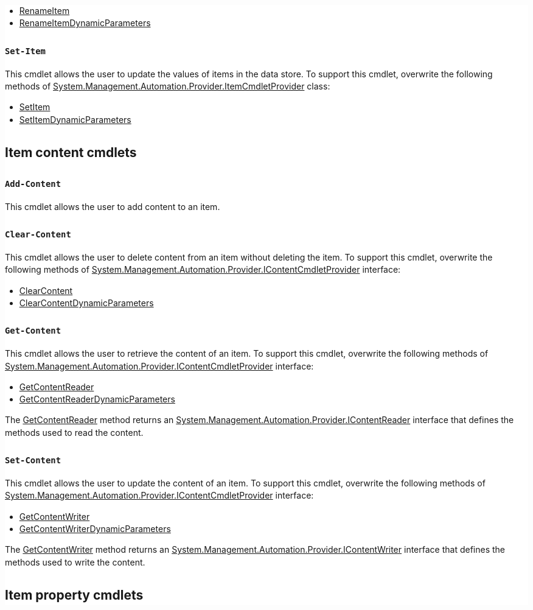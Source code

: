 - [RenameItem][10]
- [RenameItemDynamicParameters][11]

### `Set-Item`

This cmdlet allows the user to update the values of items in the data store. To support this cmdlet,
overwrite the following methods of [System.Management.Automation.Provider.ItemCmdletProvider][43]
class:

- [SetItem][51]
- [SetItemDynamicParameters][52]

## Item content cmdlets

### `Add-Content`

This cmdlet allows the user to add content to an item.

### `Clear-Content`

This cmdlet allows the user to delete content from an item without deleting the item. To support
this cmdlet, overwrite the following methods of
[System.Management.Automation.Provider.IContentCmdletProvider][16] interface:

- [ClearContent][17]
- [ClearContentDynamicParameters][18]

### `Get-Content`

This cmdlet allows the user to retrieve the content of an item. To support this cmdlet, overwrite
the following methods of [System.Management.Automation.Provider.IContentCmdletProvider][16]
interface:

- [GetContentReader][19]
- [GetContentReaderDynamicParameters][20]

The [GetContentReader][19] method returns an
[System.Management.Automation.Provider.IContentReader][23] interface that defines the methods used
to read the content.

### `Set-Content`

This cmdlet allows the user to update the content of an item. To support this cmdlet, overwrite the
following methods of [System.Management.Automation.Provider.IContentCmdletProvider][16] interface:

- [GetContentWriter][21]
- [GetContentWriterDynamicParameters][22]

The [GetContentWriter][21] method returns an
[System.Management.Automation.Provider.IContentWriter][24] interface that defines the methods used
to write the content.

## Item property cmdlets


[01]: xref:System.Management.Automation.Provider.ContainerCmdletProvider
[02]: xref:System.Management.Automation.Provider.ContainerCmdletProvider.CopyItem%2A
[03]: xref:System.Management.Automation.Provider.ContainerCmdletProvider.CopyItemDynamicParameters%2A
[04]: xref:System.Management.Automation.Provider.ContainerCmdletProvider.GetChildItems%2A
[05]: xref:System.Management.Automation.Provider.ContainerCmdletProvider.GetChildItemsDynamicParameters%2A
[06]: xref:System.Management.Automation.Provider.ContainerCmdletProvider.GetChildNames%2A
[07]: xref:System.Management.Automation.Provider.ContainerCmdletProvider.GetChildNamesDynamicParameters%2A
[08]: xref:System.Management.Automation.Provider.ContainerCmdletProvider.RemoveItem%2A
[09]: xref:System.Management.Automation.Provider.ContainerCmdletProvider.RemoveItemDynamicParameters%2A
[10]: xref:System.Management.Automation.Provider.ContainerCmdletProvider.RenameItem%2A
[11]: xref:System.Management.Automation.Provider.ContainerCmdletProvider.RenameItemDynamicParameters%2A
[12]: xref:System.Management.Automation.Provider.DriveCmdletProvider
[13]: xref:System.Management.Automation.Provider.DriveCmdletProvider.NewDrive%2A
[14]: xref:System.Management.Automation.Provider.DriveCmdletProvider.NewDriveDynamicParameters%2A
[15]: xref:System.Management.Automation.Provider.DriveCmdletProvider.RemoveDrive%2A
[16]: xref:System.Management.Automation.Provider.IContentCmdletProvider
[17]: xref:System.Management.Automation.Provider.IContentCmdletProvider.ClearContent%2A
[18]: xref:System.Management.Automation.Provider.IContentCmdletProvider.ClearContentDynamicParameters%2A
[19]: xref:System.Management.Automation.Provider.IContentCmdletProvider.GetContentReader%2A
[20]: xref:System.Management.Automation.Provider.IContentCmdletProvider.GetContentReaderDynamicParameters%2A
[21]: xref:System.Management.Automation.Provider.IContentCmdletProvider.GetContentWriter%2A
[22]: xref:System.Management.Automation.Provider.IContentCmdletProvider.GetContentWriterDynamicParameters%2A
[23]: xref:System.Management.Automation.Provider.IContentReader
[24]: xref:System.Management.Automation.Provider.IContentWriter
[25]: xref:System.Management.Automation.Provider.IDynamicPropertyCmdletProvider
[26]: xref:System.Management.Automation.Provider.IDynamicPropertyCmdletProvider.CopyProperty%2A
[27]: xref:System.Management.Automation.Provider.IDynamicPropertyCmdletProvider.CopyPropertyDynamicParameters%2A
[28]: xref:System.Management.Automation.Provider.IDynamicPropertyCmdletProvider.MoveProperty%2A
[29]: xref:System.Management.Automation.Provider.IDynamicPropertyCmdletProvider.MovePropertyDynamicParameters%2A
[30]: xref:System.Management.Automation.Provider.IDynamicPropertyCmdletProvider.NewProperty%2A
[31]: xref:System.Management.Automation.Provider.IDynamicPropertyCmdletProvider.NewPropertyDynamicParameters%2A
[32]: xref:System.Management.Automation.Provider.IDynamicPropertyCmdletProvider.RemoveProperty%2A
[33]: xref:System.Management.Automation.Provider.IDynamicPropertyCmdletProvider.RemovePropertyDynamicParameters%2A
[34]: xref:System.Management.Automation.Provider.IDynamicPropertyCmdletProvider.RenameProperty%2A
[35]: xref:System.Management.Automation.Provider.IDynamicPropertyCmdletProvider.RenamePropertyDynamicParameters%2A
[36]: xref:System.Management.Automation.Provider.IPropertyCmdletProvider
[37]: xref:System.Management.Automation.Provider.IPropertyCmdletProvider.ClearProperty%2A
[38]: xref:System.Management.Automation.Provider.IPropertyCmdletProvider.ClearPropertyDynamicParameters%2A
[39]: xref:System.Management.Automation.Provider.IPropertyCmdletProvider.GetProperty%2A
[40]: xref:System.Management.Automation.Provider.IPropertyCmdletProvider.GetPropertyDynamicParameters%2A
[41]: xref:System.Management.Automation.Provider.IPropertyCmdletProvider.SetProperty%2A
[42]: xref:System.Management.Automation.Provider.IPropertyCmdletProvider.SetPropertyDynamicParameters%2A
[43]: xref:System.Management.Automation.Provider.ItemCmdletProvider
[44]: xref:System.Management.Automation.Provider.ItemCmdletProvider.ClearItem%2A
[45]: xref:System.Management.Automation.Provider.ItemCmdletProvider.ClearItemDynamicParameters%2A
[46]: xref:System.Management.Automation.Provider.ItemCmdletProvider.GetItem%2A
[47]: xref:System.Management.Automation.Provider.ItemCmdletProvider.GetItemDynamicParameters%2A
[48]: xref:System.Management.Automation.Provider.ItemCmdletProvider.InvokeDefaultAction%2A
[49]: xref:System.Management.Automation.Provider.ItemCmdletProvider.ItemExists%2A
[50]: xref:System.Management.Automation.Provider.ItemCmdletProvider.ItemExistsDynamicParameters%2A
[51]: xref:System.Management.Automation.Provider.ItemCmdletProvider.SetItem%2A
[52]: xref:System.Management.Automation.Provider.ItemCmdletProvider.SetItemDynamicParameters%2A
[53]: xref:System.Management.Automation.Provider.NavigationCmdletProvider
[54]: xref:System.Management.Automation.Provider.NavigationCmdletProvider.MakePath%2A
[55]: xref:System.Management.Automation.Provider.NavigationCmdletProvider.MoveItem%2A
[56]: xref:System.Management.Automation.Provider.NavigationCmdletProvider.MoveItemDynamicParameters%2A